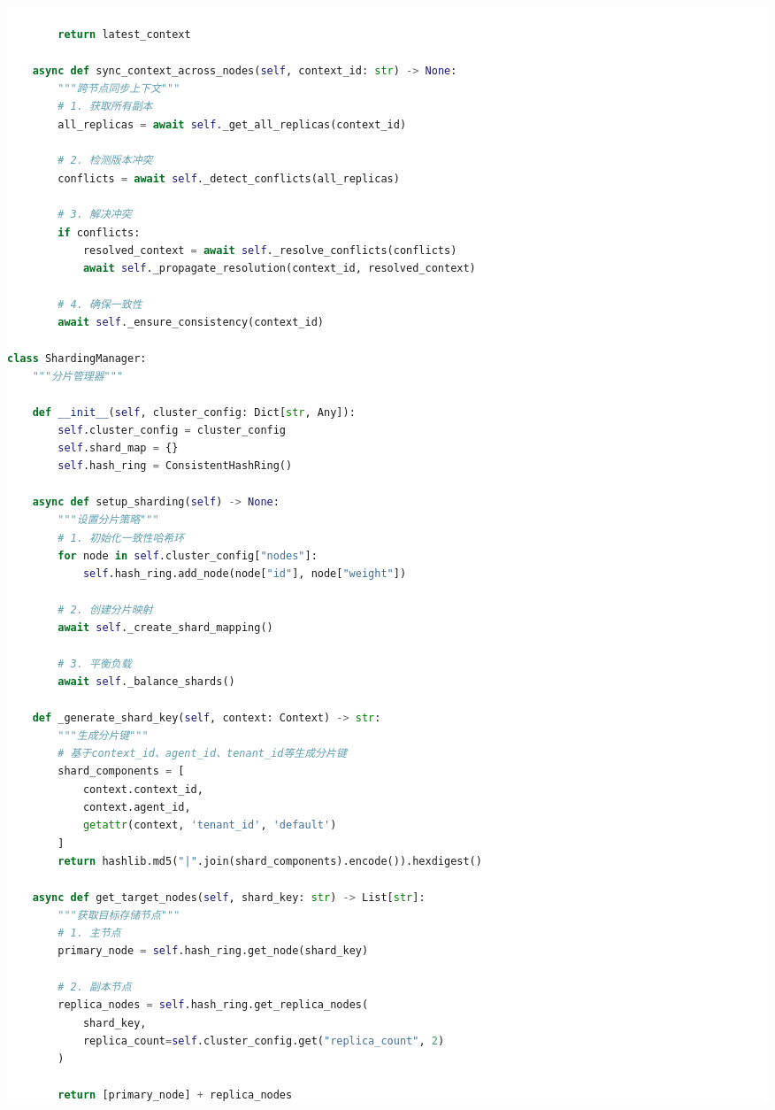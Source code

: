 ```python
        
        return latest_context
    
    async def sync_context_across_nodes(self, context_id: str) -> None:
        """跨节点同步上下文"""
        # 1. 获取所有副本
        all_replicas = await self._get_all_replicas(context_id)
        
        # 2. 检测版本冲突
        conflicts = await self._detect_conflicts(all_replicas)
        
        # 3. 解决冲突
        if conflicts:
            resolved_context = await self._resolve_conflicts(conflicts)
            await self._propagate_resolution(context_id, resolved_context)
        
        # 4. 确保一致性
        await self._ensure_consistency(context_id)

class ShardingManager:
    """分片管理器"""
    
    def __init__(self, cluster_config: Dict[str, Any]):
        self.cluster_config = cluster_config
        self.shard_map = {}
        self.hash_ring = ConsistentHashRing()
        
    async def setup_sharding(self) -> None:
        """设置分片策略"""
        # 1. 初始化一致性哈希环
        for node in self.cluster_config["nodes"]:
            self.hash_ring.add_node(node["id"], node["weight"])
        
        # 2. 创建分片映射
        await self._create_shard_mapping()
        
        # 3. 平衡负载
        await self._balance_shards()
    
    def _generate_shard_key(self, context: Context) -> str:
        """生成分片键"""
        # 基于context_id、agent_id、tenant_id等生成分片键
        shard_components = [
            context.context_id,
            context.agent_id,
            getattr(context, 'tenant_id', 'default')
        ]
        return hashlib.md5("|".join(shard_components).encode()).hexdigest()
    
    async def get_target_nodes(self, shard_key: str) -> List[str]:
        """获取目标存储节点"""
        # 1. 主节点
        primary_node = self.hash_ring.get_node(shard_key)
        
        # 2. 副本节点
        replica_nodes = self.hash_ring.get_replica_nodes(
            shard_key, 
            replica_count=self.cluster_config.get("replica_count", 2)
        )
        
        return [primary_node] + replica_nodes
```
